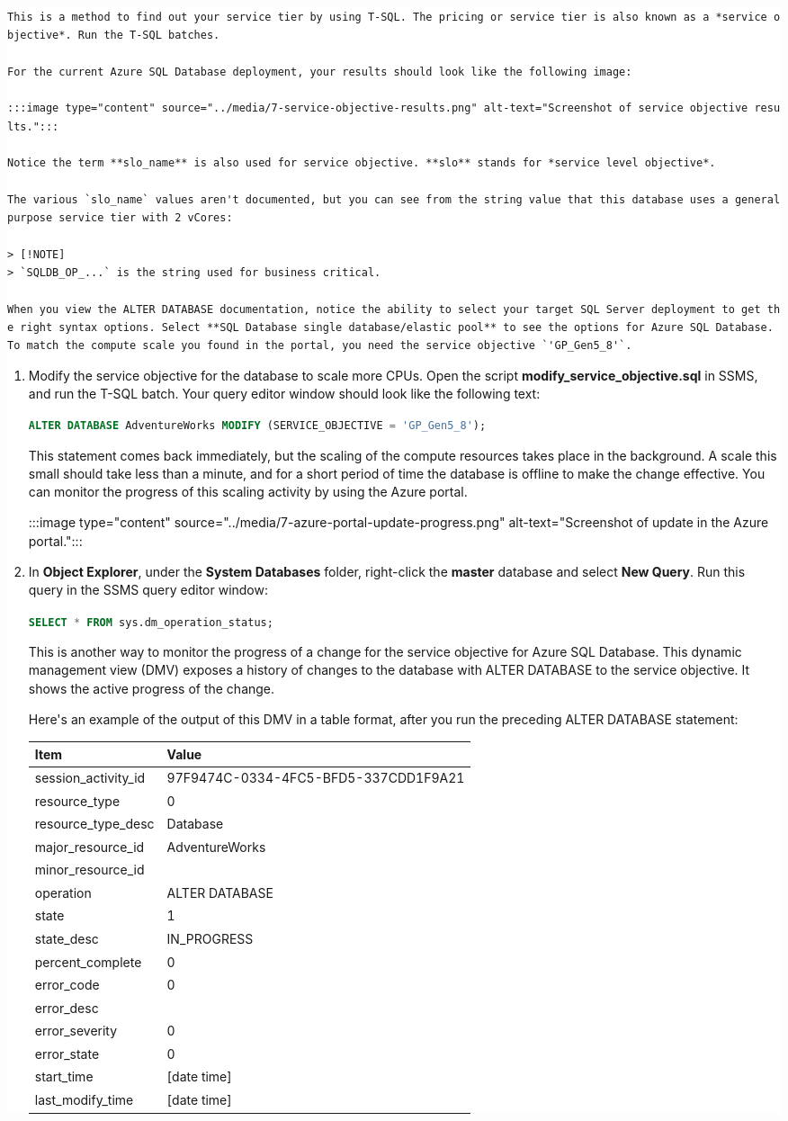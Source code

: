     This is a method to find out your service tier by using T-SQL. The pricing or service tier is also known as a *service objective*. Run the T-SQL batches.
  
    For the current Azure SQL Database deployment, your results should look like the following image:
  
    :::image type="content" source="../media/7-service-objective-results.png" alt-text="Screenshot of service objective results.":::
  
    Notice the term **slo_name** is also used for service objective. **slo** stands for *service level objective*.
  
    The various `slo_name` values aren't documented, but you can see from the string value that this database uses a general purpose service tier with 2 vCores:

    > [!NOTE]
    > `SQLDB_OP_...` is the string used for business critical.

    When you view the ALTER DATABASE documentation, notice the ability to select your target SQL Server deployment to get the right syntax options. Select **SQL Database single database/elastic pool** to see the options for Azure SQL Database. To match the compute scale you found in the portal, you need the service objective `'GP_Gen5_8'`.

1. Modify the service objective for the database to scale more CPUs. Open the script **modify_service_objective.sql** in SSMS, and run the T-SQL batch. Your query editor window should look like the following text:
  
    ```sql
    ALTER DATABASE AdventureWorks MODIFY (SERVICE_OBJECTIVE = 'GP_Gen5_8');
    ```
  
    This statement comes back immediately, but the scaling of the compute resources takes place in the background. A scale this small should take less than a minute, and for a short period of time the database is offline to make the change effective. You can monitor the progress of this scaling activity by using the Azure portal.

    :::image type="content" source="../media/7-azure-portal-update-progress.png" alt-text="Screenshot of update in the Azure portal.":::

1. In **Object Explorer**, under the **System Databases** folder, right-click the **master** database and select **New Query**. Run this query in the SSMS query editor window:

    ```sql
    SELECT * FROM sys.dm_operation_status;
    ```

    This is another way to monitor the progress of a change for the service objective for Azure SQL Database. This dynamic management view (DMV) exposes a history of changes to the database with ALTER DATABASE to the service objective. It shows the active progress of the change.

    Here's an example of the output of this DMV in a table format, after you run the preceding ALTER DATABASE statement:

    Item                | Value
    ---                 | ---
    session_activity_id | 97F9474C-0334-4FC5-BFD5-337CDD1F9A21
    resource_type       | 0
    resource_type_desc  | Database
    major_resource_id   | AdventureWorks
    minor_resource_id   | 
    operation           | ALTER DATABASE
    state               | 1
    state_desc          | IN_PROGRESS
    percent_complete    | 0
    error_code          | 0
    error_desc          | 
    error_severity      | 0
    error_state         | 0
    start_time          | [date time]
    last_modify_time    | [date time]
